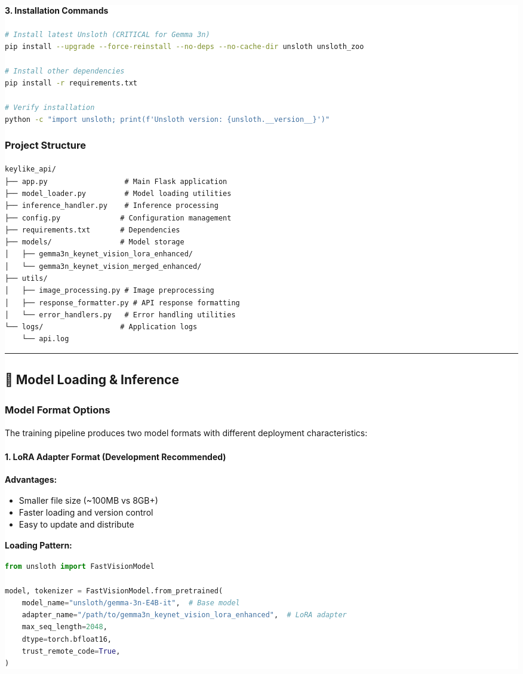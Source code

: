 ```txt
```

#### 3. Installation Commands

```bash
# Install latest Unsloth (CRITICAL for Gemma 3n)
pip install --upgrade --force-reinstall --no-deps --no-cache-dir unsloth unsloth_zoo

# Install other dependencies
pip install -r requirements.txt

# Verify installation
python -c "import unsloth; print(f'Unsloth version: {unsloth.__version__}')"
```

### Project Structure

```
keylike_api/
├── app.py                  # Main Flask application
├── model_loader.py         # Model loading utilities
├── inference_handler.py    # Inference processing
├── config.py              # Configuration management
├── requirements.txt       # Dependencies
├── models/                # Model storage
│   ├── gemma3n_keynet_vision_lora_enhanced/
│   └── gemma3n_keynet_vision_merged_enhanced/
├── utils/
│   ├── image_processing.py # Image preprocessing
│   ├── response_formatter.py # API response formatting
│   └── error_handlers.py   # Error handling utilities
└── logs/                  # Application logs
    └── api.log
```

---

## 🤖 Model Loading & Inference

### Model Format Options

The training pipeline produces two model formats with different deployment characteristics:

#### 1. LoRA Adapter Format (Development Recommended)

**Advantages:**
- Smaller file size (~100MB vs 8GB+)
- Faster loading and version control
- Easy to update and distribute

**Loading Pattern:**
```python
from unsloth import FastVisionModel

model, tokenizer = FastVisionModel.from_pretrained(
    model_name="unsloth/gemma-3n-E4B-it",  # Base model
    adapter_name="/path/to/gemma3n_keynet_vision_lora_enhanced",  # LoRA adapter
    max_seq_length=2048,
    dtype=torch.bfloat16,
    trust_remote_code=True,
)
```
